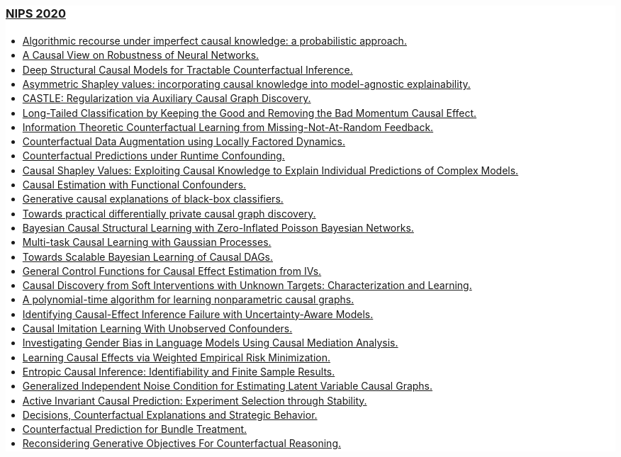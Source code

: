 ### [NIPS 2020](https://dblp.uni-trier.de/db/conf/nips/nips2020.html)

- [Algorithmic recourse under imperfect causal knowledge: a probabilistic approach.](https://proceedings.neurips.cc/paper/2020/hash/02a3c7fb3f489288ae6942498498db20-Abstract.html)
- [A Causal View on Robustness of Neural Networks.](https://proceedings.neurips.cc/paper/2020/hash/02ed812220b0705fabb868ddbf17ea20-Abstract.html)
- [Deep Structural Causal Models for Tractable Counterfactual Inference.](https://proceedings.neurips.cc/paper/2020/hash/0987b8b338d6c90bbedd8631bc499221-Abstract.html)
- [Asymmetric Shapley values: incorporating causal knowledge into model-agnostic explainability.](https://proceedings.neurips.cc/paper/2020/hash/0d770c496aa3da6d2c3f2bd19e7b9d6b-Abstract.html)
- [CASTLE: Regularization via Auxiliary Causal Graph Discovery.](https://proceedings.neurips.cc/paper/2020/hash/1068bceb19323fe72b2b344ccf85c254-Abstract.html)
- [Long-Tailed Classification by Keeping the Good and Removing the Bad Momentum Causal Effect.](https://proceedings.neurips.cc/paper/2020/hash/1091660f3dff84fd648efe31391c5524-Abstract.html)
- [Information Theoretic Counterfactual Learning from Missing-Not-At-Random Feedback.](https://proceedings.neurips.cc/paper/2020/hash/13f3cf8c531952d72e5847c4183e6910-Abstract.html)
- [Counterfactual Data Augmentation using Locally Factored Dynamics.](https://proceedings.neurips.cc/paper/2020/hash/294e09f267683c7ddc6cc5134a7e68a8-Abstract.html)
- [Counterfactual Predictions under Runtime Confounding.](https://proceedings.neurips.cc/paper/2020/hash/2b64c2f19d868305aa8bbc2d72902cc5-Abstract.html)
- [Causal Shapley Values: Exploiting Causal Knowledge to Explain Individual Predictions of Complex Models.](https://proceedings.neurips.cc/paper/2020/hash/32e54441e6382a7fbacbbbaf3c450059-Abstract.html)
- [Causal Estimation with Functional Confounders.](https://proceedings.neurips.cc/paper/2020/hash/36dcd524971019336af02550264b8a08-Abstract.html)
- [Generative causal explanations of black-box classifiers.](https://proceedings.neurips.cc/paper/2020/hash/3a93a609b97ec0ab0ff5539eb79ef33a-Abstract.html)
- [Towards practical differentially private causal graph discovery.](https://proceedings.neurips.cc/paper/2020/hash/3b13b1eb44b05f57735764786fab9c2c-Abstract.html)
- [Bayesian Causal Structural Learning with Zero-Inflated Poisson Bayesian Networks.](https://proceedings.neurips.cc/paper/2020/hash/4175a4b46a45813fccf4bd34c779d817-Abstract.html)
- [Multi-task Causal Learning with Gaussian Processes.](https://proceedings.neurips.cc/paper/2020/hash/45c166d697d65080d54501403b433256-Abstract.html)
- [Towards Scalable Bayesian Learning of Causal DAGs.](https://proceedings.neurips.cc/paper/2020/hash/48f7d3043bc03e6c48a6f0ebc0f258a8-Abstract.html)
- [General Control Functions for Causal Effect Estimation from IVs.](https://proceedings.neurips.cc/paper/2020/hash/604f2c31e67034642b288d76a8df11d5-Abstract.html)
- [Causal Discovery from Soft Interventions with Unknown Targets: Characterization and Learning.](https://proceedings.neurips.cc/paper/2020/hash/6cd9313ed34ef58bad3fdd504355e72c-Abstract.html)
- [A polynomial-time algorithm for learning nonparametric causal graphs.](https://proceedings.neurips.cc/paper/2020/hash/85c9f9efab89cee90a95cb98f15feacd-Abstract.html)
- [Identifying Causal-Effect Inference Failure with Uncertainty-Aware Models.](https://proceedings.neurips.cc/paper/2020/hash/860b37e28ec7ba614f00f9246949561d-Abstract.html)
- [Causal Imitation Learning With Unobserved Confounders.](https://proceedings.neurips.cc/paper/2020/hash/8fdd149fcaa7058caccc9c4ad5b0d89a-Abstract.html)
- [Investigating Gender Bias in Language Models Using Causal Mediation Analysis.](https://proceedings.neurips.cc/paper/2020/hash/92650b2e92217715fe312e6fa7b90d82-Abstract.html)
- [Learning Causal Effects via Weighted Empirical Risk Minimization.](https://proceedings.neurips.cc/paper/2020/hash/95a6fc111fa11c3ab209a0ed1b9abeb6-Abstract.html)
- [Entropic Causal Inference: Identifiability and Finite Sample Results.](https://proceedings.neurips.cc/paper/2020/hash/a979ca2444b34449a2c80b012749e9cd-Abstract.html)
- [Generalized Independent Noise Condition for Estimating Latent Variable Causal Graphs.](https://proceedings.neurips.cc/paper/2020/hash/aa475604668730af60a0a87cc92604da-Abstract.html)
- [Active Invariant Causal Prediction: Experiment Selection through Stability.](https://proceedings.neurips.cc/paper/2020/hash/b197ffdef2ddc3308584dce7afa3661b-Abstract.html)
- [Decisions, Counterfactual Explanations and Strategic Behavior.](https://proceedings.neurips.cc/paper/2020/hash/c2ba1bc54b239208cb37b901c0d3b363-Abstract.html)
- [Counterfactual Prediction for Bundle Treatment.](https://proceedings.neurips.cc/paper/2020/hash/e430ad64df3de73e6be33bcb7f6d0dac-Abstract.html)
- [Reconsidering Generative Objectives For Counterfactual Reasoning.](https://proceedings.neurips.cc/paper/2020/hash/f5cfbc876972bd0d031c8abc37344c28-Abstract.html)